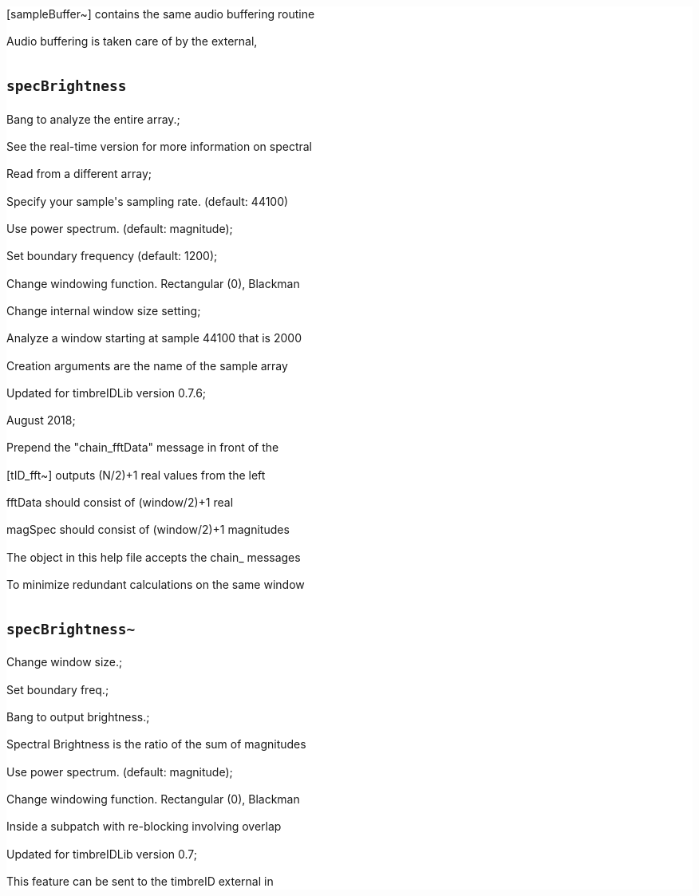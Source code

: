 [sampleBuffer~] contains the same audio buffering routine

Audio buffering is taken care of by the external,


## `specBrightness`

Bang to analyze the entire array.;

See the real-time version for more information on spectral

Read from a different array;

Specify your sample's sampling rate. (default: 44100)

Use power spectrum. (default: magnitude);

Set boundary frequency (default: 1200);

Change windowing function. Rectangular (0), Blackman

Change internal window size setting;

Analyze a window starting at sample 44100 that is 2000

Creation arguments are the name of the sample array

Updated for timbreIDLib version 0.7.6;

August 2018;

Prepend the "chain_fftData" message in front of the

[tID_fft~] outputs (N/2)+1 real values from the left

fftData <data> should consist of (window/2)+1 real

magSpec <data> should consist of (window/2)+1 magnitudes

The object in this help file accepts the chain_ messages

To minimize redundant calculations on the same window


## `specBrightness~`

Change window size.;

Set boundary freq.;

Bang to output brightness.;

Spectral Brightness is the ratio of the sum of magnitudes

Use power spectrum. (default: magnitude);

Change windowing function. Rectangular (0), Blackman

Inside a subpatch with re-blocking involving overlap

Updated for timbreIDLib version 0.7;

This feature can be sent to the timbreID external in
